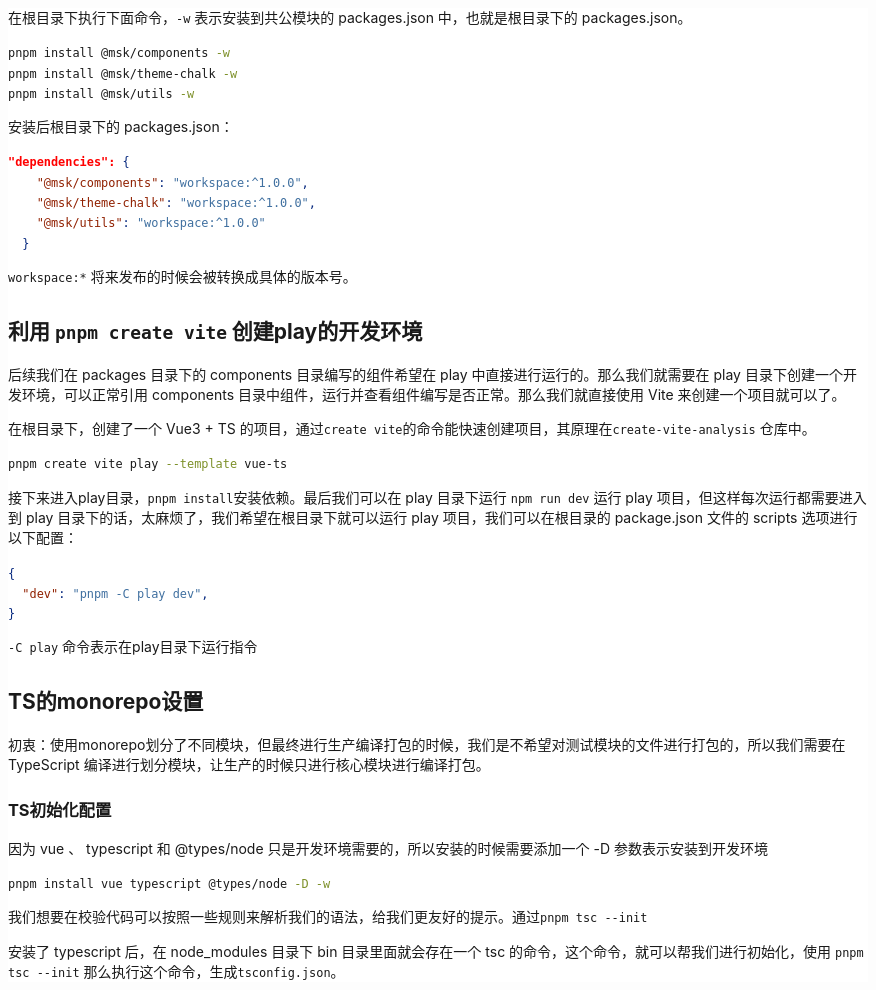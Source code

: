 在根目录下执行下面命令，`-w` 表示安装到共公模块的 packages.json 中，也就是根目录下的 packages.json。

~~~bash
pnpm install @msk/components -w
pnpm install @msk/theme-chalk -w
pnpm install @msk/utils -w
~~~

安装后根目录下的 packages.json：

~~~json
"dependencies": {
    "@msk/components": "workspace:^1.0.0",
    "@msk/theme-chalk": "workspace:^1.0.0",
    "@msk/utils": "workspace:^1.0.0"
  }
~~~

`workspace:*` 将来发布的时候会被转换成具体的版本号。

## 利用 `pnpm create vite` 创建play的开发环境

后续我们在 packages 目录下的 components 目录编写的组件希望在 play 中直接进行运行的。那么我们就需要在 play 目录下创建一个开发环境，可以正常引用 components 目录中组件，运行并查看组件编写是否正常。那么我们就直接使用 Vite 来创建一个项目就可以了。

在根目录下，创建了一个 Vue3 + TS 的项目，通过`create vite`的命令能快速创建项目，其原理在`create-vite-analysis` 仓库中。

~~~bash
pnpm create vite play --template vue-ts
~~~

接下来进入play目录，`pnpm install`安装依赖。最后我们可以在 play 目录下运行 `npm run dev` 运行 play 项目，但这样每次运行都需要进入到 play 目录下的话，太麻烦了，我们希望在根目录下就可以运行 play 项目，我们可以在根目录的 package.json 文件的 scripts 选项进行以下配置：

~~~json
{
  "dev": "pnpm -C play dev",
}
~~~

`-C play` 命令表示在play目录下运行指令
## TS的monorepo设置

初衷：使用monorepo划分了不同模块，但最终进行生产编译打包的时候，我们是不希望对测试模块的文件进行打包的，所以我们需要在 TypeScript 编译进行划分模块，让生产的时候只进行核心模块进行编译打包。
### TS初始化配置

因为 vue 、 typescript 和 @types/node 只是开发环境需要的，所以安装的时候需要添加一个 -D 参数表示安装到开发环境

~~~bash
pnpm install vue typescript @types/node -D -w
~~~

我们想要在校验代码可以按照一些规则来解析我们的语法，给我们更友好的提示。通过`pnpm tsc --init`

安装了 typescript 后，在 node_modules 目录下 bin 目录里面就会存在一个 tsc 的命令，这个命令，就可以帮我们进行初始化，使用 `pnpm tsc --init` 那么执行这个命令，生成`tsconfig.json`。
